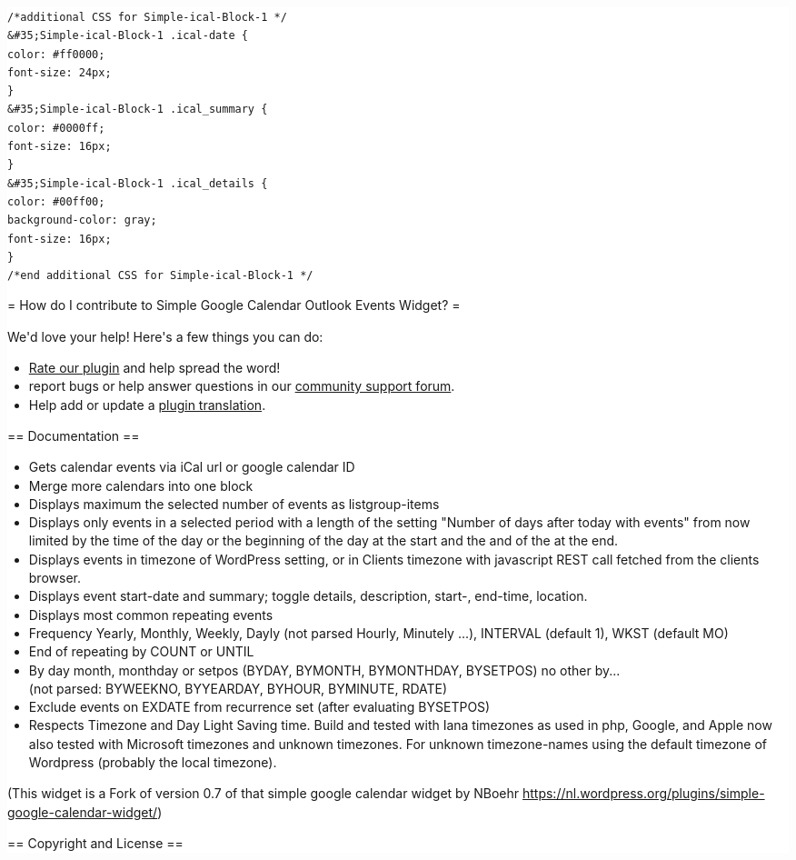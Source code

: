 ~~~
/*additional CSS for Simple-ical-Block-1 */
&#35;Simple-ical-Block-1 .ical-date {
color: #ff0000;
font-size: 24px;
}
&#35;Simple-ical-Block-1 .ical_summary {
color: #0000ff;
font-size: 16px;
}
&#35;Simple-ical-Block-1 .ical_details {
color: #00ff00;
background-color: gray;
font-size: 16px;
}
/*end additional CSS for Simple-ical-Block-1 */
~~~

= How do I contribute to Simple Google Calendar Outlook Events Widget? =

We'd love your help! Here's a few things you can do:

* [Rate our plugin](https://wordpress.org/support/view/plugin-reviews/simple-google-icalendar-widget?postform#postform) and help spread the word!
* report bugs or help answer questions in our [community support forum](https://wordpress.org/support/plugin/simple-google-icalendar-widget).
* Help add or update a [plugin translation](https://translate.wordpress.org/projects/wp-plugins/simple-google-icalendar-widget).

== Documentation ==

* Gets calendar events via iCal url or google calendar ID
* Merge more calendars into one block
* Displays maximum the selected number of events as listgroup-items     
* Displays only events in a selected period with a length of the setting "Number of days after today with events" from now limited by the time of the day or the beginning of the day at the start and the and of the at the end.
* Displays events in timezone of WordPress setting, or in Clients timezone with javascript REST call fetched from the clients browser.
* Displays event start-date and summary; toggle details, description, start-, end-time, location. 
* Displays most common repeating events 
* Frequency Yearly, Monthly, Weekly, Dayly (not parsed Hourly, Minutely ...), INTERVAL (default 1), WKST (default MO)
* End of repeating by COUNT or UNTIL
* By day month, monthday or setpos (BYDAY, BYMONTH, BYMONTHDAY, BYSETPOS) no other by...   
  (not parsed: BYWEEKNO, BYYEARDAY, BYHOUR, BYMINUTE, RDATE)
* Exclude events on EXDATE from recurrence set (after evaluating BYSETPOS)
* Respects Timezone and Day Light Saving time. Build and tested with Iana timezones as used in php, Google, and Apple now also tested with Microsoft timezones and unknown timezones. For unknown timezone-names using the default timezone of Wordpress (probably the local timezone). 

(This widget is a Fork of version 0.7 of that simple google calendar widget by NBoehr
https://nl.wordpress.org/plugins/simple-google-calendar-widget/)

== Copyright and License ==
